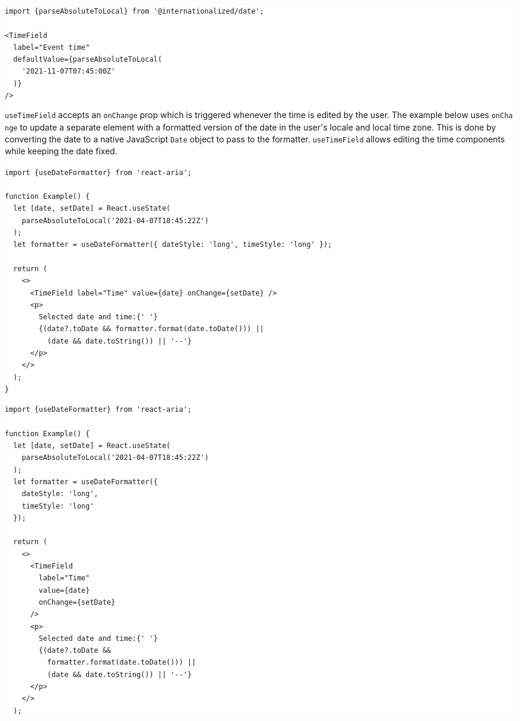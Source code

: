```
import {parseAbsoluteToLocal} from '@internationalized/date';

<TimeField
  label="Event time"
  defaultValue={parseAbsoluteToLocal(
    '2021-11-07T07:45:00Z'
  )}
/>
```

`useTimeField` accepts an `onChange` prop which is triggered whenever the time is edited by the user. The example below uses `onChange` to update a separate element with a formatted version of the date in the user's locale and local time zone. This is done by converting the date to a native JavaScript `Date` object to pass to the formatter. `useTimeField` allows editing the time components while keeping the date fixed.

```
import {useDateFormatter} from 'react-aria';

function Example() {
  let [date, setDate] = React.useState(
    parseAbsoluteToLocal('2021-04-07T18:45:22Z')
  );
  let formatter = useDateFormatter({ dateStyle: 'long', timeStyle: 'long' });

  return (
    <>
      <TimeField label="Time" value={date} onChange={setDate} />
      <p>
        Selected date and time:{' '}
        {(date?.toDate && formatter.format(date.toDate())) ||
          (date && date.toString()) || '--'}
      </p>
    </>
  );
}
```

```
import {useDateFormatter} from 'react-aria';

function Example() {
  let [date, setDate] = React.useState(
    parseAbsoluteToLocal('2021-04-07T18:45:22Z')
  );
  let formatter = useDateFormatter({
    dateStyle: 'long',
    timeStyle: 'long'
  });

  return (
    <>
      <TimeField
        label="Time"
        value={date}
        onChange={setDate}
      />
      <p>
        Selected date and time:{' '}
        {(date?.toDate &&
          formatter.format(date.toDate())) ||
          (date && date.toString()) || '--'}
      </p>
    </>
  );
```